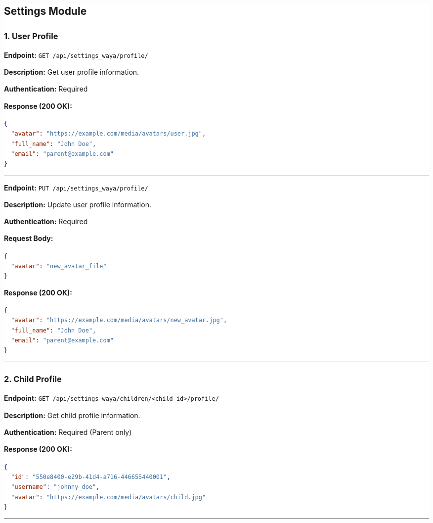 
## Settings Module

### 1. User Profile

**Endpoint:** `GET /api/settings_waya/profile/`

**Description:** Get user profile information.

**Authentication:** Required

**Response (200 OK):**
```json
{
  "avatar": "https://example.com/media/avatars/user.jpg",
  "full_name": "John Doe",
  "email": "parent@example.com"
}
```

---

**Endpoint:** `PUT /api/settings_waya/profile/`

**Description:** Update user profile information.

**Authentication:** Required

**Request Body:**
```json
{
  "avatar": "new_avatar_file"
}
```

**Response (200 OK):**
```json
{
  "avatar": "https://example.com/media/avatars/new_avatar.jpg",
  "full_name": "John Doe",
  "email": "parent@example.com"
}
```

---

### 2. Child Profile

**Endpoint:** `GET /api/settings_waya/children/<child_id>/profile/`

**Description:** Get child profile information.

**Authentication:** Required (Parent only)

**Response (200 OK):**
```json
{
  "id": "550e8400-e29b-41d4-a716-446655440001",
  "username": "johnny_doe",
  "avatar": "https://example.com/media/avatars/child.jpg"
}
```

---